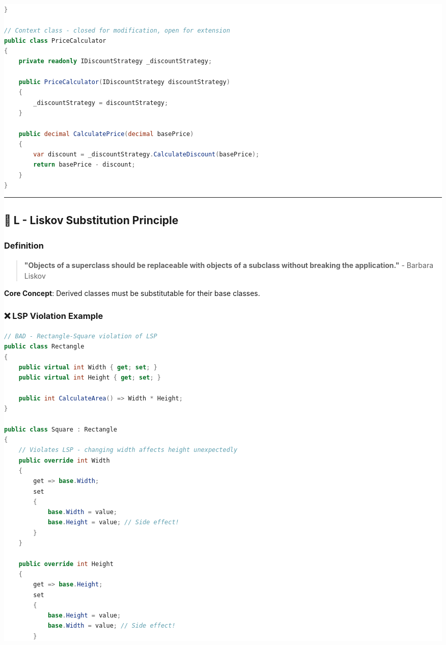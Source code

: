 ```csharp
}

// Context class - closed for modification, open for extension
public class PriceCalculator
{
    private readonly IDiscountStrategy _discountStrategy;

    public PriceCalculator(IDiscountStrategy discountStrategy)
    {
        _discountStrategy = discountStrategy;
    }

    public decimal CalculatePrice(decimal basePrice)
    {
        var discount = _discountStrategy.CalculateDiscount(basePrice);
        return basePrice - discount;
    }
}
```

---

## 🔄 L - Liskov Substitution Principle

### **Definition**

> **"Objects of a superclass should be replaceable with objects of a subclass without breaking the application."** - Barbara Liskov

**Core Concept**: Derived classes must be substitutable for their base classes.

### **❌ LSP Violation Example**

```csharp
// BAD - Rectangle-Square violation of LSP
public class Rectangle
{
    public virtual int Width { get; set; }
    public virtual int Height { get; set; }

    public int CalculateArea() => Width * Height;
}

public class Square : Rectangle
{
    // Violates LSP - changing width affects height unexpectedly
    public override int Width
    {
        get => base.Width;
        set
        {
            base.Width = value;
            base.Height = value; // Side effect!
        }
    }

    public override int Height
    {
        get => base.Height;
        set
        {
            base.Height = value;
            base.Width = value; // Side effect!
        }
```